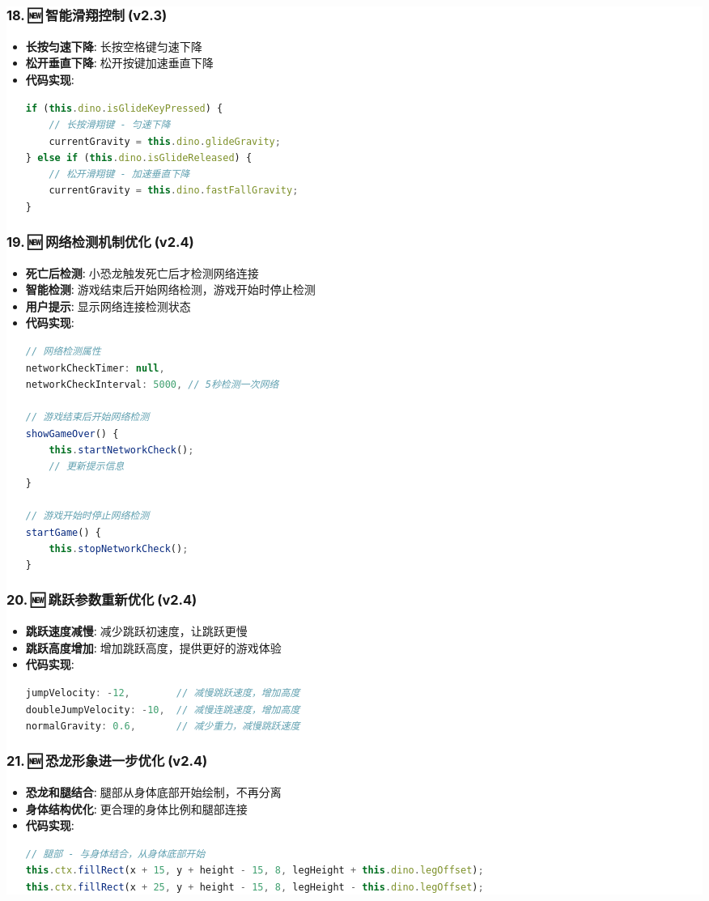 ### 18. 🆕 智能滑翔控制 (v2.3)
- **长按匀速下降**: 长按空格键匀速下降
- **松开垂直下降**: 松开按键加速垂直下降
- **代码实现**:
  ```javascript
  if (this.dino.isGlideKeyPressed) {
      // 长按滑翔键 - 匀速下降
      currentGravity = this.dino.glideGravity;
  } else if (this.dino.isGlideReleased) {
      // 松开滑翔键 - 加速垂直下降
      currentGravity = this.dino.fastFallGravity;
  }
  ```

### 19. 🆕 网络检测机制优化 (v2.4)
- **死亡后检测**: 小恐龙触发死亡后才检测网络连接
- **智能检测**: 游戏结束后开始网络检测，游戏开始时停止检测
- **用户提示**: 显示网络连接检测状态
- **代码实现**:
  ```javascript
  // 网络检测属性
  networkCheckTimer: null,
  networkCheckInterval: 5000, // 5秒检测一次网络
  
  // 游戏结束后开始网络检测
  showGameOver() {
      this.startNetworkCheck();
      // 更新提示信息
  }
  
  // 游戏开始时停止网络检测
  startGame() {
      this.stopNetworkCheck();
  }
  ```

### 20. 🆕 跳跃参数重新优化 (v2.4)
- **跳跃速度减慢**: 减少跳跃初速度，让跳跃更慢
- **跳跃高度增加**: 增加跳跃高度，提供更好的游戏体验
- **代码实现**:
  ```javascript
  jumpVelocity: -12,        // 减慢跳跃速度，增加高度
  doubleJumpVelocity: -10,  // 减慢连跳速度，增加高度
  normalGravity: 0.6,       // 减少重力，减慢跳跃速度
  ```

### 21. 🆕 恐龙形象进一步优化 (v2.4)
- **恐龙和腿结合**: 腿部从身体底部开始绘制，不再分离
- **身体结构优化**: 更合理的身体比例和腿部连接
- **代码实现**:
  ```javascript
  // 腿部 - 与身体结合，从身体底部开始
  this.ctx.fillRect(x + 15, y + height - 15, 8, legHeight + this.dino.legOffset);
  this.ctx.fillRect(x + 25, y + height - 15, 8, legHeight - this.dino.legOffset);
  ```
